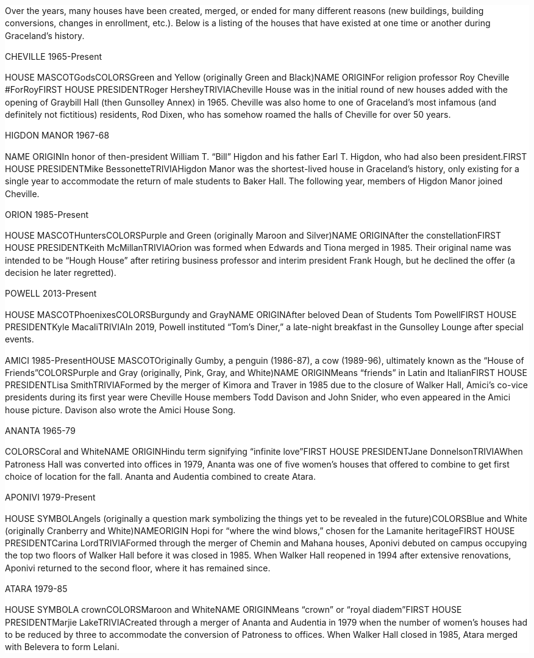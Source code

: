 Over the years, many houses have been created, merged, or ended for many different reasons (new buildings, building conversions, changes in enrollment, etc.). Below is a listing of the houses that have existed at one time or another during Graceland’s history.

CHEVILLE 1965-Present

HOUSE MASCOTGodsCOLORSGreen and Yellow (originally Green and Black)NAME ORIGINFor religion professor Roy Cheville #ForRoyFIRST HOUSE PRESIDENTRoger HersheyTRIVIACheville House was in the initial round of new houses added with the opening of Graybill Hall (then Gunsolley Annex) in 1965. Cheville was also home to one of Graceland’s most infamous (and definitely not fictitious) residents, Rod Dixen, who has somehow roamed the halls of Cheville for over 50 years.

HIGDON MANOR 1967-68

NAME ORIGINIn honor of then-president William T. “Bill” Higdon and his father Earl T. Higdon, who had also been president.FIRST HOUSE PRESIDENTMike BessonetteTRIVIAHigdon Manor was the shortest-lived house in Graceland’s history, only existing for a single year to accommodate the return of male students to Baker Hall. The following year, members of Higdon Manor joined Cheville.

ORION 1985-Present

HOUSE MASCOTHuntersCOLORSPurple and Green (originally Maroon and Silver)NAME ORIGINAfter the constellationFIRST HOUSE PRESIDENTKeith McMillanTRIVIAOrion was formed when Edwards and Tiona merged in 1985. Their original name was intended to be “Hough House” after retiring business professor and interim president Frank Hough, but he declined the offer (a decision he later regretted).

POWELL 2013-Present

HOUSE MASCOTPhoenixesCOLORSBurgundy and GrayNAME ORIGINAfter beloved Dean of Students Tom PowellFIRST HOUSE PRESIDENTKyle MacaliTRIVIAIn 2019, Powell instituted “Tom’s Diner,” a late-night breakfast in the Gunsolley Lounge after special events.

AMICI 1985-PresentHOUSE MASCOTOriginally Gumby, a penguin (1986-87), a cow (1989-96), ultimately known as the “House of Friends”COLORSPurple and Gray (originally, Pink, Gray, and White)NAME ORIGINMeans “friends” in Latin and ItalianFIRST HOUSE PRESIDENTLisa SmithTRIVIAFormed by the merger of Kimora and Traver in 1985 due to the closure of Walker Hall, Amici’s co-vice presidents during its first year were Cheville House members Todd Davison and John Snider, who even appeared in the Amici house picture. Davison also wrote the Amici House Song.

ANANTA 1965-79

COLORSCoral and WhiteNAME ORIGINHindu term signifying “infinite love”FIRST HOUSE PRESIDENTJane DonnelsonTRIVIAWhen Patroness Hall was converted into offices in 1979, Ananta was one of five women’s houses that offered to combine to get first choice of location for the fall. Ananta and Audentia combined to create Atara.

APONIVI 1979-Present

HOUSE SYMBOLAngels (originally a question mark symbolizing the things yet to be revealed in the future)COLORSBlue and White (originally Cranberry and White)NAMEORIGIN Hopi for “where the wind blows,” chosen for the Lamanite heritageFIRST HOUSE PRESIDENTCarina LordTRIVIAFormed through the merger of Chemin and Mahana houses, Aponivi debuted on campus occupying the top two floors of Walker Hall before it was closed in 1985. When Walker Hall reopened in 1994 after extensive renovations, Aponivi returned to the second floor, where it has remained since.

ATARA 1979-85

HOUSE SYMBOLA crownCOLORSMaroon and WhiteNAME ORIGINMeans “crown” or “royal diadem”FIRST HOUSE PRESIDENTMarjie LakeTRIVIACreated through a merger of Ananta and Audentia in 1979 when the number of women’s houses had to be reduced by three to accommodate the conversion of Patroness to offices. When Walker Hall closed in 1985, Atara merged with Belevera to form Lelani.
